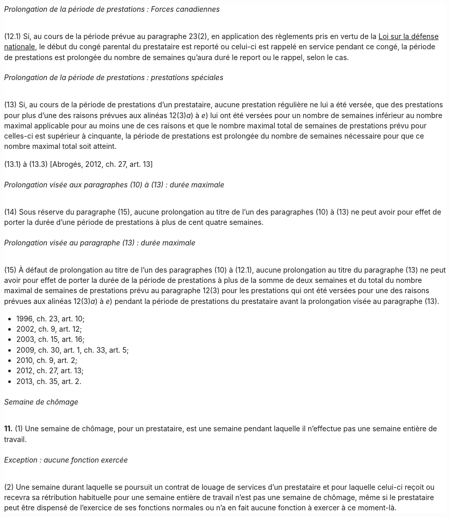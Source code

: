 ###### Prolongation de la période de prestations : Forces canadiennes

(12.1) Si, au cours de la période prévue au paragraphe 23(2), en application des règlements pris en vertu de la [Loi sur la défense nationale](/canada/fra/lois/N/N-5.md), le début du congé parental du prestataire est reporté ou celui-ci est rappelé en service pendant ce congé, la période de prestations est prolongée du nombre de semaines qu’aura duré le report ou le rappel, selon le cas.

###### Prolongation de la période de prestations : prestations spéciales

(13) Si, au cours de la période de prestations d’un prestataire, aucune prestation régulière ne lui a été versée, que des prestations pour plus d’une des raisons prévues aux alinéas 12(3)_a_) à _e_) lui ont été versées pour un nombre de semaines inférieur au nombre maximal applicable pour au moins une de ces raisons et que le nombre maximal total de semaines de prestations prévu pour celles-ci est supérieur à cinquante, la période de prestations est prolongée du nombre de semaines nécessaire pour que ce nombre maximal total soit atteint.

(13.1) à (13.3) [Abrogés, 2012, ch. 27, art. 13]

###### Prolongation visée aux paragraphes (10) à (13) : durée maximale

(14) Sous réserve du paragraphe (15), aucune prolongation au titre de l’un des paragraphes (10) à (13) ne peut avoir pour effet de porter la durée d’une période de prestations à plus de cent quatre semaines.

###### Prolongation visée au paragraphe (13) : durée maximale

(15) À défaut de prolongation au titre de l’un des paragraphes (10) à (12.1), aucune prolongation au titre du paragraphe (13) ne peut avoir pour effet de porter la durée de la période de prestations à plus de la somme de deux semaines et du total du nombre maximal de semaines de prestations prévu au paragraphe 12(3) pour les prestations qui ont été versées pour une des raisons prévues aux alinéas 12(3)_a_) à _e_) pendant la période de prestations du prestataire avant la prolongation visée au paragraphe (13).

  * 1996, ch. 23, art. 10;
  * 2002, ch. 9, art. 12;
  * 2003, ch. 15, art. 16;
  * 2009, ch. 30, art. 1, ch. 33, art. 5;
  * 2010, ch. 9, art. 2;
  * 2012, ch. 27, art. 13;
  * 2013, ch. 35, art. 2.

###### Semaine de chômage

**11.** (1) Une semaine de chômage, pour un prestataire, est une semaine pendant laquelle il n’effectue pas une semaine entière de travail.

###### Exception : aucune fonction exercée

(2) Une semaine durant laquelle se poursuit un contrat de louage de services d’un prestataire et pour laquelle celui-ci reçoit ou recevra sa rétribution habituelle pour une semaine entière de travail n’est pas une semaine de chômage, même si le prestataire peut être dispensé de l’exercice de ses fonctions normales ou n’a en fait aucune fonction à exercer à ce moment-là.
